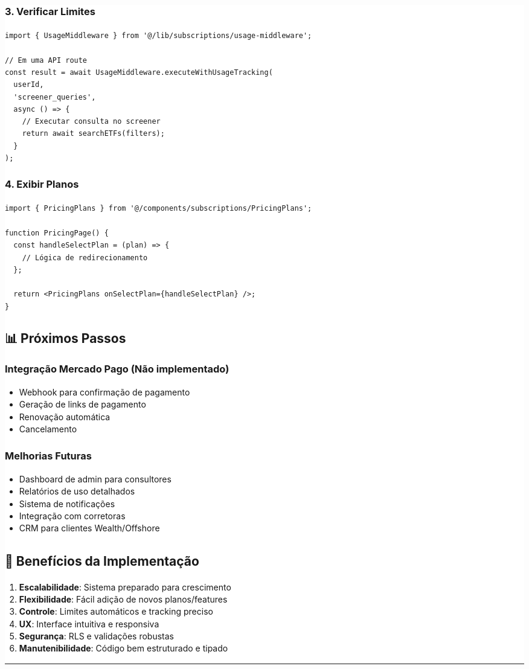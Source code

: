 ### **3. Verificar Limites**
```tsx
import { UsageMiddleware } from '@/lib/subscriptions/usage-middleware';

// Em uma API route
const result = await UsageMiddleware.executeWithUsageTracking(
  userId,
  'screener_queries',
  async () => {
    // Executar consulta no screener
    return await searchETFs(filters);
  }
);
```

### **4. Exibir Planos**
```tsx
import { PricingPlans } from '@/components/subscriptions/PricingPlans';

function PricingPage() {
  const handleSelectPlan = (plan) => {
    // Lógica de redirecionamento
  };
  
  return <PricingPlans onSelectPlan={handleSelectPlan} />;
}
```

## 📊 Próximos Passos

### **Integração Mercado Pago** (Não implementado)
- Webhook para confirmação de pagamento
- Geração de links de pagamento
- Renovação automática
- Cancelamento

### **Melhorias Futuras**
- Dashboard de admin para consultores
- Relatórios de uso detalhados
- Sistema de notificações
- Integração com corretoras
- CRM para clientes Wealth/Offshore

## 🎯 Benefícios da Implementação

1. **Escalabilidade**: Sistema preparado para crescimento
2. **Flexibilidade**: Fácil adição de novos planos/features
3. **Controle**: Limites automáticos e tracking preciso
4. **UX**: Interface intuitiva e responsiva
5. **Segurança**: RLS e validações robustas
6. **Manutenibilidade**: Código bem estruturado e tipado

---